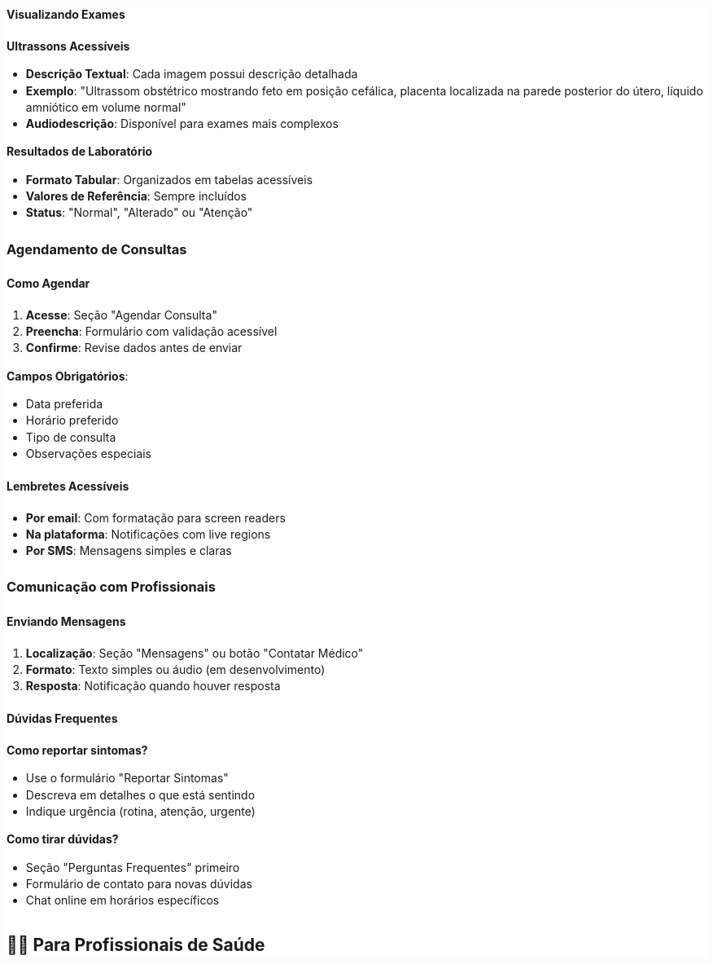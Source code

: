 #### Visualizando Exames

**Ultrassons Acessíveis**
- **Descrição Textual**: Cada imagem possui descrição detalhada
- **Exemplo**: "Ultrassom obstétrico mostrando feto em posição cefálica, placenta localizada na parede posterior do útero, líquido amniótico em volume normal"
- **Audiodescrição**: Disponível para exames mais complexos

**Resultados de Laboratório**
- **Formato Tabular**: Organizados em tabelas acessíveis
- **Valores de Referência**: Sempre incluídos
- **Status**: "Normal", "Alterado" ou "Atenção"

### Agendamento de Consultas

#### Como Agendar

1. **Acesse**: Seção "Agendar Consulta"
2. **Preencha**: Formulário com validação acessível
3. **Confirme**: Revise dados antes de enviar

**Campos Obrigatórios**:
- Data preferida
- Horário preferido
- Tipo de consulta
- Observações especiais

#### Lembretes Acessíveis

- **Por email**: Com formatação para screen readers
- **Na plataforma**: Notificações com live regions
- **Por SMS**: Mensagens simples e claras

### Comunicação com Profissionais

#### Enviando Mensagens

1. **Localização**: Seção "Mensagens" ou botão "Contatar Médico"
2. **Formato**: Texto simples ou áudio (em desenvolvimento)
3. **Resposta**: Notificação quando houver resposta

#### Dúvidas Frequentes

**Como reportar sintomas?**
- Use o formulário "Reportar Sintomas"
- Descreva em detalhes o que está sentindo
- Indique urgência (rotina, atenção, urgente)

**Como tirar dúvidas?**
- Seção "Perguntas Frequentes" primeiro
- Formulário de contato para novas dúvidas
- Chat online em horários específicos

## 👨‍⚕️ Para Profissionais de Saúde
